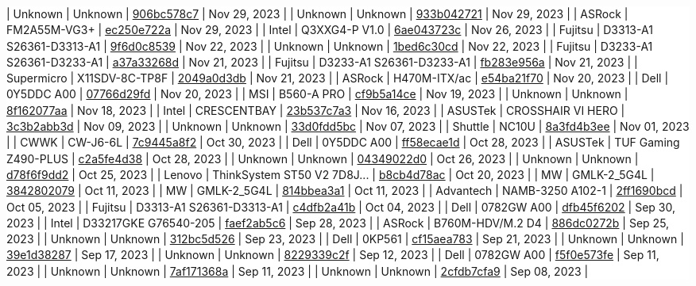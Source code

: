 | Unknown       | Unknown                     | [906bc578c7](https://bsd-hardware.info/?probe=906bc578c7) | Nov 29, 2023 |
| Unknown       | Unknown                     | [933b042721](https://bsd-hardware.info/?probe=933b042721) | Nov 29, 2023 |
| ASRock        | FM2A55M-VG3+                | [ec250e722a](https://bsd-hardware.info/?probe=ec250e722a) | Nov 29, 2023 |
| Intel         | Q3XXG4-P V1.0               | [6ae043723c](https://bsd-hardware.info/?probe=6ae043723c) | Nov 26, 2023 |
| Fujitsu       | D3313-A1 S26361-D3313-A1    | [9f6d0c8539](https://bsd-hardware.info/?probe=9f6d0c8539) | Nov 22, 2023 |
| Unknown       | Unknown                     | [1bed6c30cd](https://bsd-hardware.info/?probe=1bed6c30cd) | Nov 22, 2023 |
| Fujitsu       | D3233-A1 S26361-D3233-A1    | [a37a33268d](https://bsd-hardware.info/?probe=a37a33268d) | Nov 21, 2023 |
| Fujitsu       | D3233-A1 S26361-D3233-A1    | [fb283e956a](https://bsd-hardware.info/?probe=fb283e956a) | Nov 21, 2023 |
| Supermicro    | X11SDV-8C-TP8F              | [2049a0d3db](https://bsd-hardware.info/?probe=2049a0d3db) | Nov 21, 2023 |
| ASRock        | H470M-ITX/ac                | [e54ba21f70](https://bsd-hardware.info/?probe=e54ba21f70) | Nov 20, 2023 |
| Dell          | 0Y5DDC A00                  | [07766d29fd](https://bsd-hardware.info/?probe=07766d29fd) | Nov 20, 2023 |
| MSI           | B560-A PRO                  | [cf9b5a14ce](https://bsd-hardware.info/?probe=cf9b5a14ce) | Nov 19, 2023 |
| Unknown       | Unknown                     | [8f162077aa](https://bsd-hardware.info/?probe=8f162077aa) | Nov 18, 2023 |
| Intel         | CRESCENTBAY                 | [23b537c7a3](https://bsd-hardware.info/?probe=23b537c7a3) | Nov 16, 2023 |
| ASUSTek       | CROSSHAIR VI HERO           | [3c3b2abb3d](https://bsd-hardware.info/?probe=3c3b2abb3d) | Nov 09, 2023 |
| Unknown       | Unknown                     | [33d0fdd5bc](https://bsd-hardware.info/?probe=33d0fdd5bc) | Nov 07, 2023 |
| Shuttle       | NC10U                       | [8a3fd4b3ee](https://bsd-hardware.info/?probe=8a3fd4b3ee) | Nov 01, 2023 |
| CWWK          | CW-J6-6L                    | [7c9445a8f2](https://bsd-hardware.info/?probe=7c9445a8f2) | Oct 30, 2023 |
| Dell          | 0Y5DDC A00                  | [ff58ecae1d](https://bsd-hardware.info/?probe=ff58ecae1d) | Oct 28, 2023 |
| ASUSTek       | TUF Gaming Z490-PLUS        | [c2a5fe4d38](https://bsd-hardware.info/?probe=c2a5fe4d38) | Oct 28, 2023 |
| Unknown       | Unknown                     | [04349022d0](https://bsd-hardware.info/?probe=04349022d0) | Oct 26, 2023 |
| Unknown       | Unknown                     | [d78f6f9dd2](https://bsd-hardware.info/?probe=d78f6f9dd2) | Oct 25, 2023 |
| Lenovo        | ThinkSystem ST50 V2 7D8J... | [b8cb4d78ac](https://bsd-hardware.info/?probe=b8cb4d78ac) | Oct 20, 2023 |
| MW            | GMLK-2_5G4L                 | [3842802079](https://bsd-hardware.info/?probe=3842802079) | Oct 11, 2023 |
| MW            | GMLK-2_5G4L                 | [814bbea3a1](https://bsd-hardware.info/?probe=814bbea3a1) | Oct 11, 2023 |
| Advantech     | NAMB-3250 A102-1            | [2ff1690bcd](https://bsd-hardware.info/?probe=2ff1690bcd) | Oct 05, 2023 |
| Fujitsu       | D3313-A1 S26361-D3313-A1    | [c4dfb2a41b](https://bsd-hardware.info/?probe=c4dfb2a41b) | Oct 04, 2023 |
| Dell          | 0782GW A00                  | [dfb45f6202](https://bsd-hardware.info/?probe=dfb45f6202) | Sep 30, 2023 |
| Intel         | D33217GKE G76540-205        | [faef2ab5c6](https://bsd-hardware.info/?probe=faef2ab5c6) | Sep 28, 2023 |
| ASRock        | B760M-HDV/M.2 D4            | [886dc0272b](https://bsd-hardware.info/?probe=886dc0272b) | Sep 25, 2023 |
| Unknown       | Unknown                     | [312bc5d526](https://bsd-hardware.info/?probe=312bc5d526) | Sep 23, 2023 |
| Dell          | 0KP561                      | [cf15aea783](https://bsd-hardware.info/?probe=cf15aea783) | Sep 21, 2023 |
| Unknown       | Unknown                     | [39e1d38287](https://bsd-hardware.info/?probe=39e1d38287) | Sep 17, 2023 |
| Unknown       | Unknown                     | [8229339c2f](https://bsd-hardware.info/?probe=8229339c2f) | Sep 12, 2023 |
| Dell          | 0782GW A00                  | [f5f0e573fe](https://bsd-hardware.info/?probe=f5f0e573fe) | Sep 11, 2023 |
| Unknown       | Unknown                     | [7af171368a](https://bsd-hardware.info/?probe=7af171368a) | Sep 11, 2023 |
| Unknown       | Unknown                     | [2cfdb7cfa9](https://bsd-hardware.info/?probe=2cfdb7cfa9) | Sep 08, 2023 |